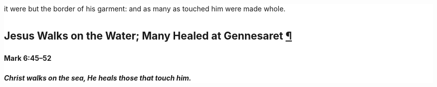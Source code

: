 it were but the border of his garment: and as many as touched him were made whole.</p>

<h2 class="heading" id="jesus-walks-on-the-water-1">Jesus Walks on the Water; Many Healed at Gennesaret <a class="marker" href="#jesus-walks-on-the-water-1">¶</a></h2>

<h4 class="passage">Mark 6:45–52</h4>

<h5 class="themes">Christ walks on the sea, He heals those that touch him.</h5>
